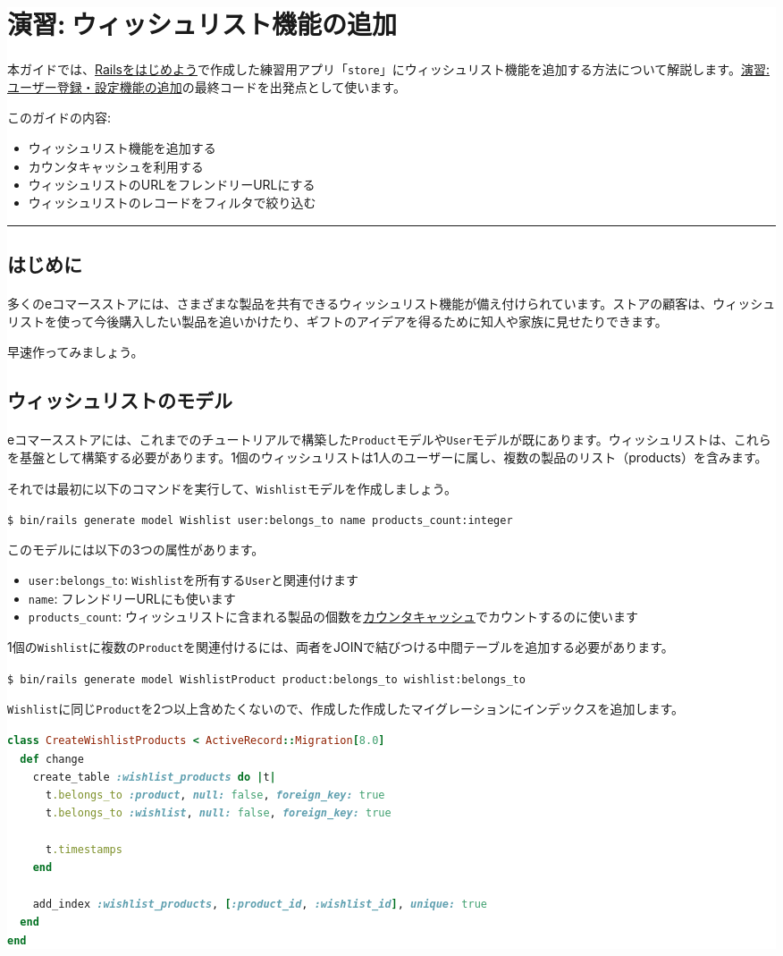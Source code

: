 演習: ウィッシュリスト機能の追加
=========

本ガイドでは、[Railsをはじめよう](getting_started.html)で作成した練習用アプリ「`store`」にウィッシュリスト機能を追加する方法について解説します。[演習: ユーザー登録・設定機能の追加](sign_up_and_settings.html)の最終コードを出発点として使います。

このガイドの内容:

* ウィッシュリスト機能を追加する
* カウンタキャッシュを利用する
* ウィッシュリストのURLをフレンドリーURLにする
* ウィッシュリストのレコードをフィルタで絞り込む

--------------------------------------------------------------------------------

はじめに
------------

多くのeコマースストアには、さまざまな製品を共有できるウィッシュリスト機能が備え付けられています。ストアの顧客は、ウィッシュリストを使って今後購入したい製品を追いかけたり、ギフトのアイデアを得るために知人や家族に見せたりできます。

早速作ってみましょう。

ウィッシュリストのモデル
---------------

eコマースストアには、これまでのチュートリアルで構築した`Product`モデルや`User`モデルが既にあります。ウィッシュリストは、これらを基盤として構築する必要があります。1個のウィッシュリストは1人のユーザーに属し、複数の製品のリスト（products）を含みます。

それでは最初に以下のコマンドを実行して、`Wishlist`モデルを作成しましょう。

```bash
$ bin/rails generate model Wishlist user:belongs_to name products_count:integer
```

このモデルには以下の3つの属性があります。

- `user:belongs_to`: `Wishlist`を所有する`User`と関連付けます
- `name`: フレンドリーURLにも使います
- `products_count`: ウィッシュリストに含まれる製品の個数を[カウンタキャッシュ](association_basics.html#カウンタキャッシュ)でカウントするのに使います

1個の`Wishlist`に複数の`Product`を関連付けるには、両者をJOINで結びつける中間テーブルを追加する必要があります。

```bash
$ bin/rails generate model WishlistProduct product:belongs_to wishlist:belongs_to
```

`Wishlist`に同じ`Product`を2つ以上含めたくないので、作成した作成したマイグレーションにインデックスを追加します。

```ruby
class CreateWishlistProducts < ActiveRecord::Migration[8.0]
  def change
    create_table :wishlist_products do |t|
      t.belongs_to :product, null: false, foreign_key: true
      t.belongs_to :wishlist, null: false, foreign_key: true

      t.timestamps
    end

    add_index :wishlist_products, [:product_id, :wishlist_id], unique: true
  end
end
```


[`squish`]: https://api.rubyonrails.org/classes/String.html#method-i-squish
[`parameterize`]: https://api.rubyonrails.org/classes/String.html#method-i-parameterize
[`to_i`]: https://docs.ruby-lang.org/en/master/String.html#method-i-to_i
[`to_param`]: https://edgeapi.rubyonrails.org/classes/ActiveRecord/Integration/ClassMethods.html#method-i-to_param